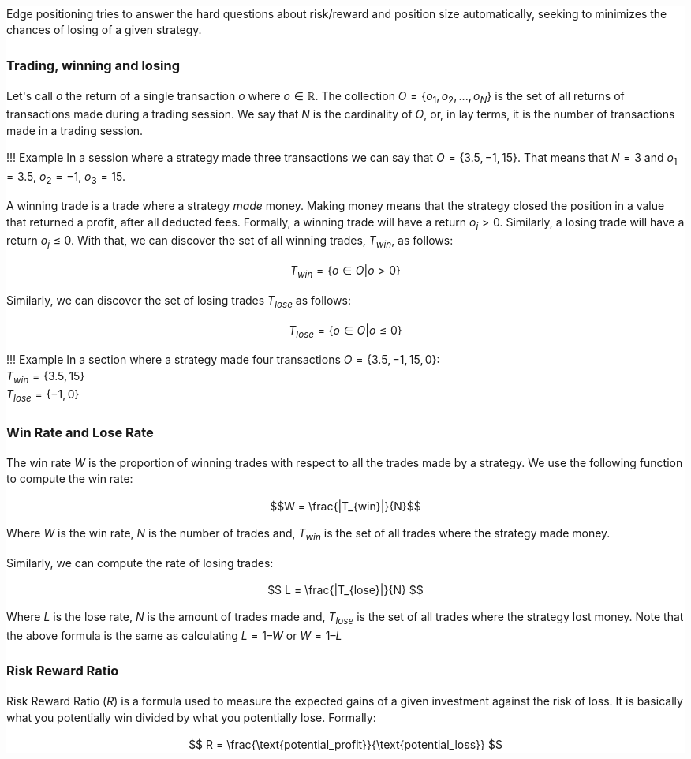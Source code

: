 Edge positioning tries to answer the hard questions about risk/reward and position size automatically, seeking to minimizes the chances of losing of a given strategy.

### Trading, winning and losing

Let's call $o$ the return of a single transaction $o$ where $o \in \mathbb{R}$. The collection $O = \{o_1, o_2, ..., o_N\}$ is the set of all returns of transactions made during a trading session. We say that $N$ is the cardinality of $O$, or, in lay terms, it is the number of transactions made in a trading session.

!!! Example
    In a session where a strategy made three transactions we can say that $O = \{3.5, -1, 15\}$. That means that $N = 3$ and $o_1 = 3.5$, $o_2 = -1$, $o_3 = 15$.

A winning trade is a trade where a strategy *made* money. Making money means that the strategy closed the position in a value that returned a profit, after all deducted fees. Formally, a winning trade will have a return $o_i > 0$. Similarly, a losing trade will have a return $o_j \leq 0$. With that, we can discover the set of all winning trades, $T_{win}$, as follows:

$$ T_{win} = \{ o \in O | o > 0 \} $$

Similarly, we can discover the set of losing trades $T_{lose}$ as follows:

$$ T_{lose} = \{o \in O | o \leq 0\} $$

!!! Example
    In a section where a strategy made four transactions $O = \{3.5, -1, 15, 0\}$:<br>
    $T_{win} = \{3.5, 15\}$<br>
    $T_{lose} = \{-1, 0\}$<br>

### Win Rate and Lose Rate

The win rate $W$ is the proportion of winning trades with respect to all the trades made by a strategy. We use the following function to compute the win rate:

$$W = \frac{|T_{win}|}{N}$$

Where $W$ is the win rate, $N$ is the number of trades and, $T_{win}$ is the set of all trades where the strategy made money.

Similarly, we can compute the rate of losing trades:

$$ 
    L = \frac{|T_{lose}|}{N} 
$$

Where $L$ is the lose rate, $N$ is the amount of trades made and, $T_{lose}$ is the set of all trades where the strategy lost money. Note that the above formula is the same as calculating $L = 1 – W$ or $W = 1 – L$

### Risk Reward Ratio

Risk Reward Ratio ($R$) is a formula used to measure the expected gains of a given investment against the risk of loss. It is basically what you potentially win divided by what you potentially lose. Formally:

$$ R = \frac{\text{potential_profit}}{\text{potential_loss}} $$
